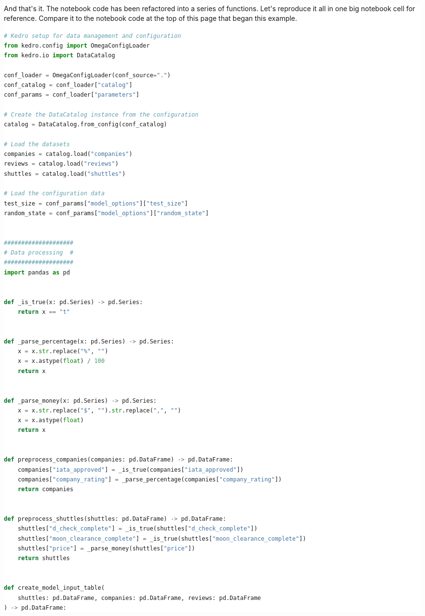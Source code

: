 And that's it. The notebook code has been refactored into a series of functions. Let's reproduce it all in one big notebook cell for reference. Compare it to the notebook code at the top of this page that began this example.

```python
# Kedro setup for data management and configuration
from kedro.config import OmegaConfigLoader
from kedro.io import DataCatalog

conf_loader = OmegaConfigLoader(conf_source=".")
conf_catalog = conf_loader["catalog"]
conf_params = conf_loader["parameters"]

# Create the DataCatalog instance from the configuration
catalog = DataCatalog.from_config(conf_catalog)

# Load the datasets
companies = catalog.load("companies")
reviews = catalog.load("reviews")
shuttles = catalog.load("shuttles")

# Load the configuration data
test_size = conf_params["model_options"]["test_size"]
random_state = conf_params["model_options"]["random_state"]


####################
# Data processing  #
####################
import pandas as pd


def _is_true(x: pd.Series) -> pd.Series:
    return x == "t"


def _parse_percentage(x: pd.Series) -> pd.Series:
    x = x.str.replace("%", "")
    x = x.astype(float) / 100
    return x


def _parse_money(x: pd.Series) -> pd.Series:
    x = x.str.replace("$", "").str.replace(",", "")
    x = x.astype(float)
    return x


def preprocess_companies(companies: pd.DataFrame) -> pd.DataFrame:
    companies["iata_approved"] = _is_true(companies["iata_approved"])
    companies["company_rating"] = _parse_percentage(companies["company_rating"])
    return companies


def preprocess_shuttles(shuttles: pd.DataFrame) -> pd.DataFrame:
    shuttles["d_check_complete"] = _is_true(shuttles["d_check_complete"])
    shuttles["moon_clearance_complete"] = _is_true(shuttles["moon_clearance_complete"])
    shuttles["price"] = _parse_money(shuttles["price"])
    return shuttles


def create_model_input_table(
    shuttles: pd.DataFrame, companies: pd.DataFrame, reviews: pd.DataFrame
) -> pd.DataFrame:
```
